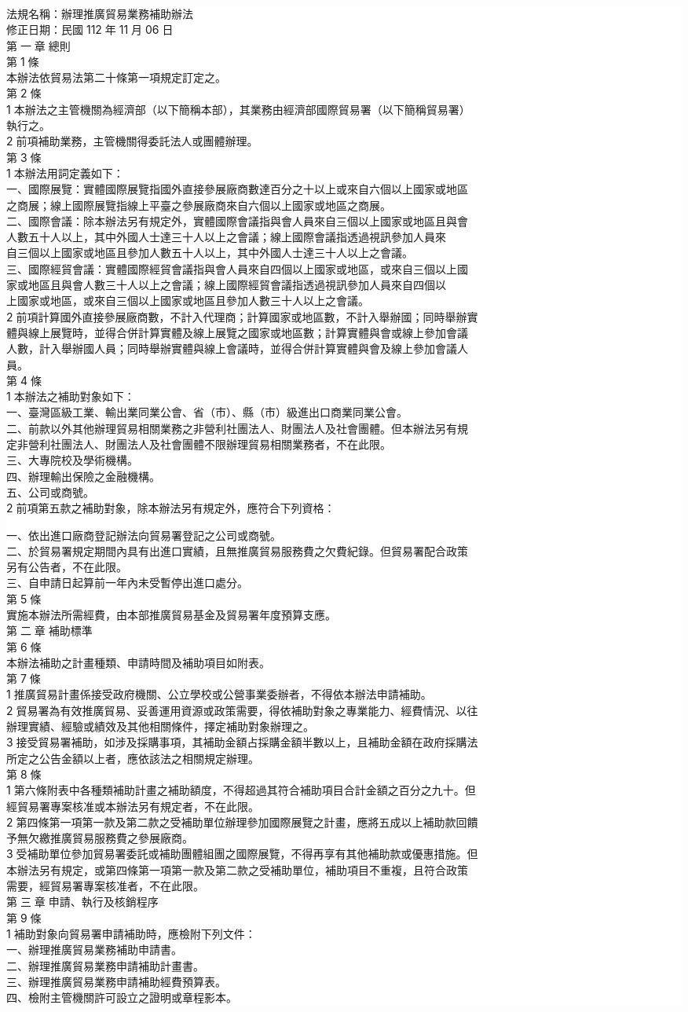 法規名稱：辦理推廣貿易業務補助辦法  
修正日期：民國 112 年 11 月 06 日  
第 一 章 總則  
第 1 條  
本辦法依貿易法第二十條第一項規定訂定之。  
第 2 條  
1 本辦法之主管機關為經濟部（以下簡稱本部），其業務由經濟部國際貿易署（以下簡稱貿易署）  
執行之。  
2 前項補助業務，主管機關得委託法人或團體辦理。  
第 3 條  
1 本辦法用詞定義如下：  
一、國際展覽：實體國際展覽指國外直接參展廠商數達百分之十以上或來自六個以上國家或地區  
之商展；線上國際展覽指線上平臺之參展廠商來自六個以上國家或地區之商展。  
二、國際會議：除本辦法另有規定外，實體國際會議指與會人員來自三個以上國家或地區且與會  
人數五十人以上，其中外國人士達三十人以上之會議；線上國際會議指透過視訊參加人員來  
自三個以上國家或地區且參加人數五十人以上，其中外國人士達三十人以上之會議。  
三、國際經貿會議：實體國際經貿會議指與會人員來自四個以上國家或地區，或來自三個以上國  
家或地區且與會人數三十人以上之會議；線上國際經貿會議指透過視訊參加人員來自四個以  
上國家或地區，或來自三個以上國家或地區且參加人數三十人以上之會議。  
2 前項計算國外直接參展廠商數，不計入代理商；計算國家或地區數，不計入舉辦國；同時舉辦實  
體與線上展覽時，並得合併計算實體及線上展覽之國家或地區數；計算實體與會或線上參加會議  
人數，計入舉辦國人員；同時舉辦實體與線上會議時，並得合併計算實體與會及線上參加會議人  
員。  
第 4 條  
1 本辦法之補助對象如下：  
一、臺灣區級工業、輸出業同業公會、省（市）、縣（市）級進出口商業同業公會。  
二、前款以外其他辦理貿易相關業務之非營利社團法人、財團法人及社會團體。但本辦法另有規  
定非營利社團法人、財團法人及社會團體不限辦理貿易相關業務者，不在此限。  
三、大專院校及學術機構。  
四、辦理輸出保險之金融機構。  
五、公司或商號。  
2 前項第五款之補助對象，除本辦法另有規定外，應符合下列資格：  


一、依出進口廠商登記辦法向貿易署登記之公司或商號。  
二、於貿易署規定期間內具有出進口實績，且無推廣貿易服務費之欠費紀錄。但貿易署配合政策  
另有公告者，不在此限。  
三、自申請日起算前一年內未受暫停出進口處分。  
第 5 條  
實施本辦法所需經費，由本部推廣貿易基金及貿易署年度預算支應。  
第 二 章 補助標準  
第 6 條  
本辦法補助之計畫種類、申請時間及補助項目如附表。  
第 7 條  
1 推廣貿易計畫係接受政府機關、公立學校或公營事業委辦者，不得依本辦法申請補助。  
2 貿易署為有效推廣貿易、妥善運用資源或政策需要，得依補助對象之專業能力、經費情況、以往  
辦理實績、經驗或績效及其他相關條件，擇定補助對象辦理之。  
3 接受貿易署補助，如涉及採購事項，其補助金額占採購金額半數以上，且補助金額在政府採購法  
所定之公告金額以上者，應依該法之相關規定辦理。  
第 8 條  
1 第六條附表中各種類補助計畫之補助額度，不得超過其符合補助項目合計金額之百分之九十。但  
經貿易署專案核准或本辦法另有規定者，不在此限。  
2 第四條第一項第一款及第二款之受補助單位辦理參加國際展覽之計畫，應將五成以上補助款回饋  
予無欠繳推廣貿易服務費之參展廠商。  
3 受補助單位參加貿易署委託或補助團體組團之國際展覽，不得再享有其他補助款或優惠措施。但  
本辦法另有規定，或第四條第一項第一款及第二款之受補助單位，補助項目不重複，且符合政策  
需要，經貿易署專案核准者，不在此限。  
第 三 章 申請、執行及核銷程序  
第 9 條  
1 補助對象向貿易署申請補助時，應檢附下列文件：  
一、辦理推廣貿易業務補助申請書。  
二、辦理推廣貿易業務申請補助計畫書。  
三、辦理推廣貿易業務申請補助經費預算表。  
四、檢附主管機關許可設立之證明或章程影本。  
